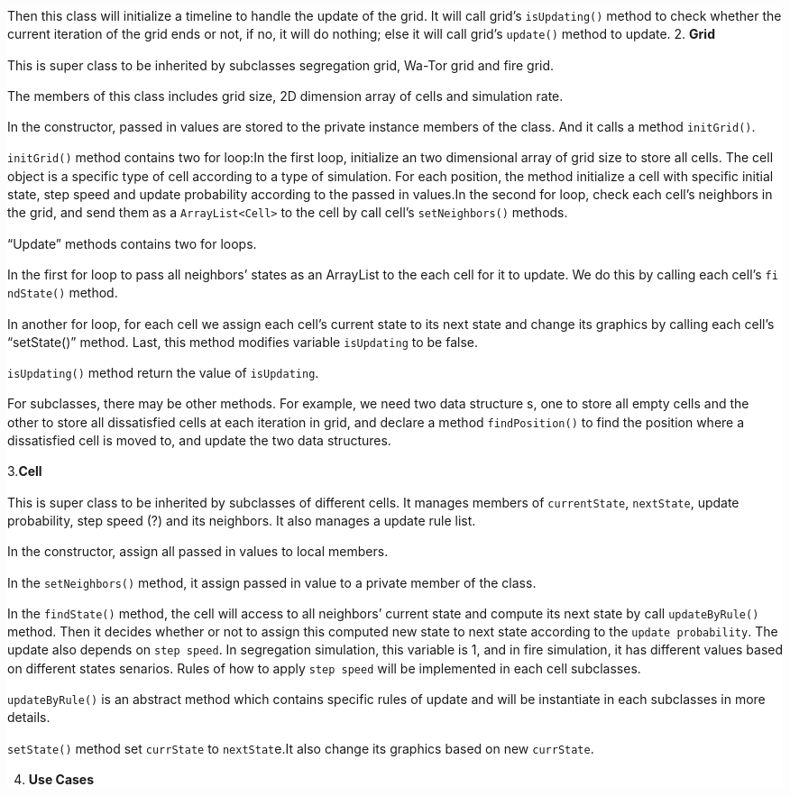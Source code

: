 Then this class will initialize a timeline to handle the update of the grid. It will call grid’s `isUpdating()` method to check whether the current iteration of the grid ends or not, if no, it will do nothing; else it will call grid’s `update()` method to update.
2. **Grid**

This is super class to be inherited by subclasses segregation grid, Wa-Tor grid and fire grid.

The members of this class includes grid size, 2D dimension array of cells and simulation rate.

In the constructor, passed in values are stored to the private instance members of the class. And it calls a method `initGrid()`.

`initGrid()` method contains two for loop:In the first loop, initialize an two dimensional array of grid size to store all cells. The cell object is a specific type of cell according to a type of simulation. For each position, the method initialize a cell with specific initial state, step speed and update probability according to the passed in values.In the second for loop, check each cell’s neighbors in the grid, and send them as a `ArrayList<Cell>` to the cell by call cell’s `setNeighbors()` methods.

“Update” methods contains two for loops.

In the first for loop to pass all neighbors’ states as an ArrayList to the each cell for it to update. We do this by calling each cell’s `findState()` method.

In another for loop, for each cell we assign each cell’s current state to its next state and change its graphics by calling each cell’s “setState()” method. Last, this method modifies variable `isUpdating` to be false.

`isUpdating()` method return the value of `isUpdating`.

For subclasses, there may be other methods. For example, we need two data structure s, one to store all empty cells and the other to store all dissatisfied cells at each iteration in grid, and declare a method `findPosition()` to find the position where a dissatisfied cell is moved to, and update the two data structures.

3.**Cell**

This is super class to be inherited by subclasses of different cells. It manages members of `currentState`, `nextState`, update probability, step speed (?) and its neighbors. It also manages a update rule list.

In the constructor, assign all passed in values to local members.

In the `setNeighbors()` method, it assign passed in value to a private member of the class.

In the `findState()` method, the cell will access to all neighbors’ current state and compute its next state by call `updateByRule()` method. Then it decides whether or not to assign this computed new state to next state according to the `update probability`. The update also depends on `step speed`. In segregation simulation, this variable is 1, and in fire simulation, it has different values based on different states senarios. Rules of how to apply `step speed` will be implemented in each cell subclasses.

`updateByRule()` is an abstract method which contains specific rules of update and will be instantiate in each subclasses in more details.

`setState()` method set `currState` to `nextStat`e.It also change its graphics based on new `currState`.

4. **Use Cases**
